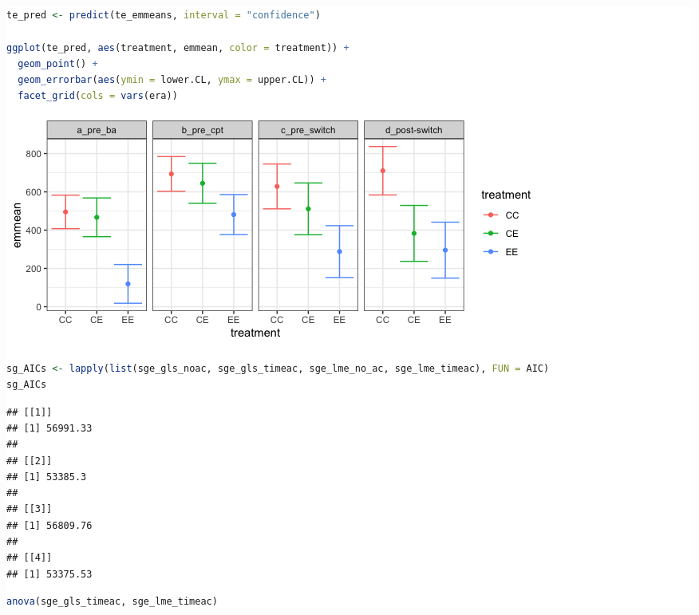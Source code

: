 ``` r
te_pred <- predict(te_emmeans, interval = "confidence") 

ggplot(te_pred, aes(treatment, emmean, color = treatment)) +
  geom_point() +
  geom_errorbar(aes(ymin = lower.CL, ymax = upper.CL)) +
  facet_grid(cols = vars(era))
```

![](lmes_files/figure-gfm/unnamed-chunk-2-1.png)

``` r
sg_AICs <- lapply(list(sge_gls_noac, sge_gls_timeac, sge_lme_no_ac, sge_lme_timeac), FUN = AIC)
sg_AICs
```

    ## [[1]]
    ## [1] 56991.33
    ## 
    ## [[2]]
    ## [1] 53385.3
    ## 
    ## [[3]]
    ## [1] 56809.76
    ## 
    ## [[4]]
    ## [1] 53375.53

``` r
anova(sge_gls_timeac, sge_lme_timeac)
```
